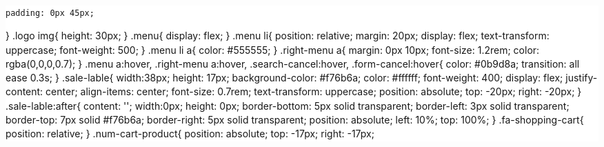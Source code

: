     padding: 0px 45px;
}
.logo img{
    height: 30px;
}
.menu{
    display: flex;
}
.menu li{
    position: relative;
    margin: 20px;
    display: flex;
    text-transform: uppercase;
    font-weight: 500;
}
.menu li a{
    color: #555555;
}
.right-menu a{
    margin: 0px 10px;
    font-size: 1.2rem;
    color: rgba(0,0,0,0.7);
}
.menu a:hover,
.right-menu a:hover,
.search-cancel:hover,
.form-cancel:hover{
    color: #0b9d8a;
    transition: all ease 0.3s;
}
.sale-lable{
    width:38px;
    height: 17px;
    background-color: #f76b6a;
    color: #ffffff;
    font-weight: 400;
    display: flex;
    justify-content: center;
    align-items: center;
    font-size: 0.7rem;
    text-transform: uppercase;
    position: absolute;
    top: -20px;
    right: -20px;
}
.sale-lable:after{
    content: '';
    width:0px;
    height: 0px;
    border-bottom: 5px solid transparent;
    border-left: 3px solid transparent;
    border-top: 7px solid #f76b6a;
    border-right: 5px solid transparent;
    position: absolute;
    left: 10%;
    top: 100%;
}
.fa-shopping-cart{
    position: relative;
}
.num-cart-product{
    position: absolute;
    top: -17px;
    right: -17px;